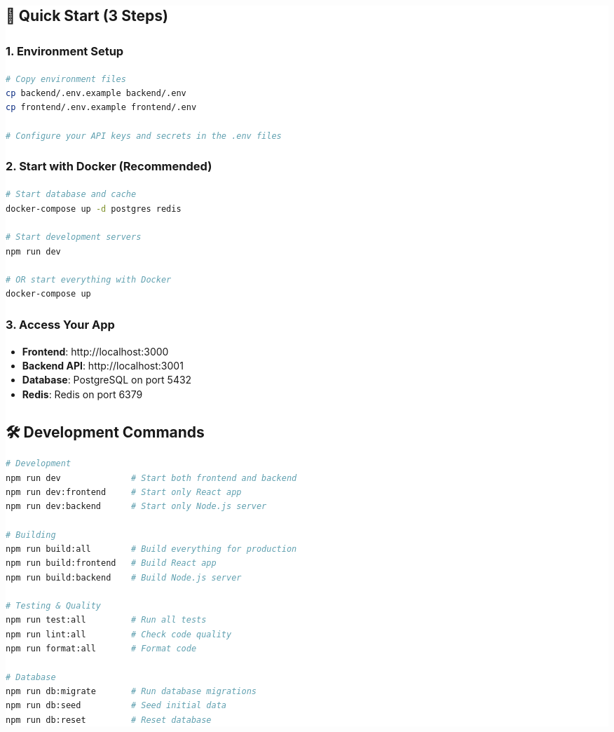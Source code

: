 ## 🚦 Quick Start (3 Steps)

### 1. Environment Setup
```bash
# Copy environment files
cp backend/.env.example backend/.env
cp frontend/.env.example frontend/.env

# Configure your API keys and secrets in the .env files
```

### 2. Start with Docker (Recommended)
```bash
# Start database and cache
docker-compose up -d postgres redis

# Start development servers
npm run dev

# OR start everything with Docker
docker-compose up
```

### 3. Access Your App
- **Frontend**: http://localhost:3000
- **Backend API**: http://localhost:3001
- **Database**: PostgreSQL on port 5432
- **Redis**: Redis on port 6379

## 🛠️ Development Commands

```bash
# Development
npm run dev              # Start both frontend and backend
npm run dev:frontend     # Start only React app
npm run dev:backend      # Start only Node.js server

# Building
npm run build:all        # Build everything for production
npm run build:frontend   # Build React app
npm run build:backend    # Build Node.js server

# Testing & Quality
npm run test:all         # Run all tests
npm run lint:all         # Check code quality
npm run format:all       # Format code

# Database
npm run db:migrate       # Run database migrations
npm run db:seed          # Seed initial data
npm run db:reset         # Reset database
```
